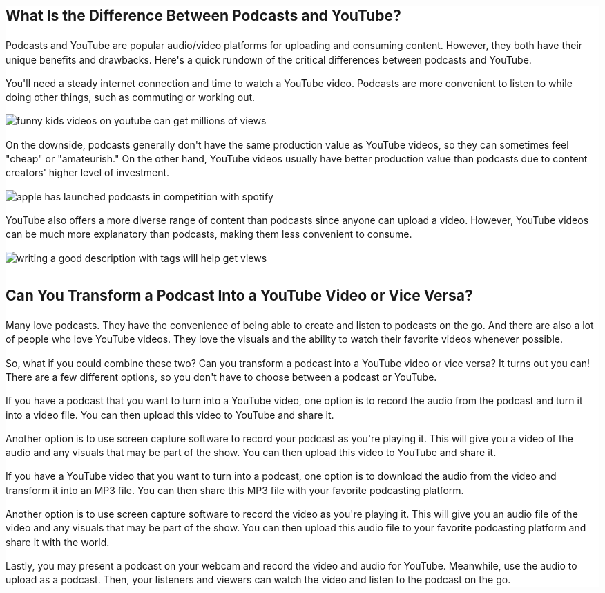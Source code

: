 ## What Is the Difference Between Podcasts and YouTube?

Podcasts and YouTube are popular audio/video platforms for uploading and consuming content. However, they both have their unique benefits and drawbacks. Here's a quick rundown of the critical differences between podcasts and YouTube.

You'll need a steady internet connection and time to watch a YouTube video. Podcasts are more convenient to listen to while doing other things, such as commuting or working out.

![funny kids videos on youtube can get millions of views](https://images.wondershare.com/filmora/article-images/2023/01/podcast-vs-youtube-1.jpg)

On the downside, podcasts generally don't have the same production value as YouTube videos, so they can sometimes feel "cheap" or "amateurish." On the other hand, YouTube videos usually have better production value than podcasts due to content creators' higher level of investment.

![apple has launched podcasts in competition with spotify](https://images.wondershare.com/filmora/article-images/2023/01/podcast-vs-youtube-2.jpg)

YouTube also offers a more diverse range of content than podcasts since anyone can upload a video. However, YouTube videos can be much more explanatory than podcasts, making them less convenient to consume.

![writing a good description with tags will help get views](https://images.wondershare.com/filmora/article-images/2023/01/podcast-vs-youtube-3.jpg)

## Can You Transform a Podcast Into a YouTube Video or Vice Versa?

Many love podcasts. They have the convenience of being able to create and listen to podcasts on the go. And there are also a lot of people who love YouTube videos. They love the visuals and the ability to watch their favorite videos whenever possible.

So, what if you could combine these two? Can you transform a podcast into a YouTube video or vice versa? It turns out you can! There are a few different options, so you don't have to choose between a podcast or YouTube.

If you have a podcast that you want to turn into a YouTube video, one option is to record the audio from the podcast and turn it into a video file. You can then upload this video to YouTube and share it.

Another option is to use screen capture software to record your podcast as you're playing it. This will give you a video of the audio and any visuals that may be part of the show. You can then upload this video to YouTube and share it.

If you have a YouTube video that you want to turn into a podcast, one option is to download the audio from the video and transform it into an MP3 file. You can then share this MP3 file with your favorite podcasting platform.

Another option is to use screen capture software to record the video as you're playing it. This will give you an audio file of the video and any visuals that may be part of the show. You can then upload this audio file to your favorite podcasting platform and share it with the world.

Lastly, you may present a podcast on your webcam and record the video and audio for YouTube. Meanwhile, use the audio to upload as a podcast. Then, your listeners and viewers can watch the video and listen to the podcast on the go.
